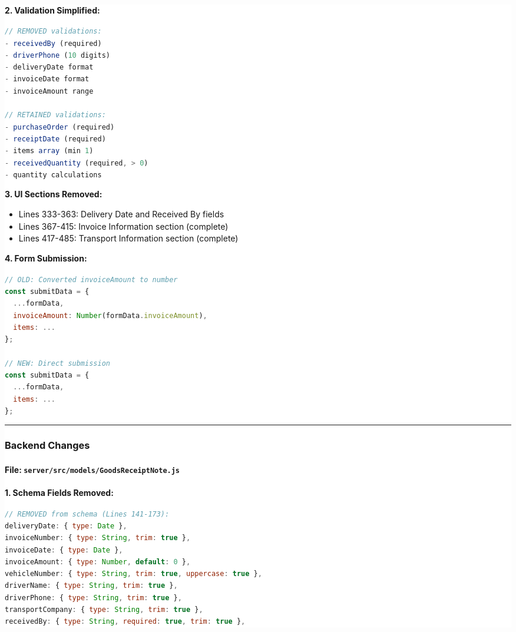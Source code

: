 **2. Validation Simplified:**
```javascript
// REMOVED validations:
- receivedBy (required)
- driverPhone (10 digits)
- deliveryDate format
- invoiceDate format
- invoiceAmount range

// RETAINED validations:
- purchaseOrder (required)
- receiptDate (required)
- items array (min 1)
- receivedQuantity (required, > 0)
- quantity calculations
```

**3. UI Sections Removed:**
- Lines 333-363: Delivery Date and Received By fields
- Lines 367-415: Invoice Information section (complete)
- Lines 417-485: Transport Information section (complete)

**4. Form Submission:**
```javascript
// OLD: Converted invoiceAmount to number
const submitData = {
  ...formData,
  invoiceAmount: Number(formData.invoiceAmount),
  items: ...
};

// NEW: Direct submission
const submitData = {
  ...formData,
  items: ...
};
```

---

### **Backend Changes**

#### **File:** `server/src/models/GoodsReceiptNote.js`

**1. Schema Fields Removed:**
```javascript
// REMOVED from schema (Lines 141-173):
deliveryDate: { type: Date },
invoiceNumber: { type: String, trim: true },
invoiceDate: { type: Date },
invoiceAmount: { type: Number, default: 0 },
vehicleNumber: { type: String, trim: true, uppercase: true },
driverName: { type: String, trim: true },
driverPhone: { type: String, trim: true },
transportCompany: { type: String, trim: true },
receivedBy: { type: String, required: true, trim: true },
```
